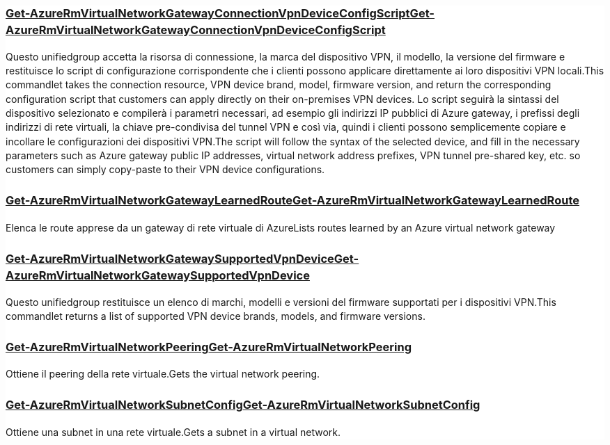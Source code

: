 ### [<span data-ttu-id="5f470-301">Get-AzureRmVirtualNetworkGatewayConnectionVpnDeviceConfigScript</span><span class="sxs-lookup"><span data-stu-id="5f470-301">Get-AzureRmVirtualNetworkGatewayConnectionVpnDeviceConfigScript</span></span>](Get-AzureRmVirtualNetworkGatewayConnectionVpnDeviceConfigScript.md)
<span data-ttu-id="5f470-302">Questo unifiedgroup accetta la risorsa di connessione, la marca del dispositivo VPN, il modello, la versione del firmware e restituisce lo script di configurazione corrispondente che i clienti possono applicare direttamente ai loro dispositivi VPN locali.</span><span class="sxs-lookup"><span data-stu-id="5f470-302">This commandlet takes the connection resource, VPN device brand, model, firmware version, and return the corresponding configuration script that customers can apply directly on their on-premises VPN devices.</span></span> <span data-ttu-id="5f470-303">Lo script seguirà la sintassi del dispositivo selezionato e compilerà i parametri necessari, ad esempio gli indirizzi IP pubblici di Azure gateway, i prefissi degli indirizzi di rete virtuali, la chiave pre-condivisa del tunnel VPN e così via, quindi i clienti possono semplicemente copiare e incollare le configurazioni dei dispositivi VPN.</span><span class="sxs-lookup"><span data-stu-id="5f470-303">The script will follow the syntax of the selected device, and fill in the necessary parameters such as Azure gateway public IP addresses, virtual network address prefixes, VPN tunnel pre-shared key, etc. so customers can simply copy-paste to their VPN device configurations.</span></span>

### [<span data-ttu-id="5f470-304">Get-AzureRmVirtualNetworkGatewayLearnedRoute</span><span class="sxs-lookup"><span data-stu-id="5f470-304">Get-AzureRmVirtualNetworkGatewayLearnedRoute</span></span>](Get-AzureRmVirtualNetworkGatewayLearnedRoute.md)
<span data-ttu-id="5f470-305">Elenca le route apprese da un gateway di rete virtuale di Azure</span><span class="sxs-lookup"><span data-stu-id="5f470-305">Lists routes learned by an Azure virtual network gateway</span></span>

### [<span data-ttu-id="5f470-306">Get-AzureRmVirtualNetworkGatewaySupportedVpnDevice</span><span class="sxs-lookup"><span data-stu-id="5f470-306">Get-AzureRmVirtualNetworkGatewaySupportedVpnDevice</span></span>](Get-AzureRmVirtualNetworkGatewaySupportedVpnDevice.md)
<span data-ttu-id="5f470-307">Questo unifiedgroup restituisce un elenco di marchi, modelli e versioni del firmware supportati per i dispositivi VPN.</span><span class="sxs-lookup"><span data-stu-id="5f470-307">This commandlet returns a list of supported VPN device brands, models, and firmware versions.</span></span>

### [<span data-ttu-id="5f470-308">Get-AzureRmVirtualNetworkPeering</span><span class="sxs-lookup"><span data-stu-id="5f470-308">Get-AzureRmVirtualNetworkPeering</span></span>](Get-AzureRmVirtualNetworkPeering.md)
<span data-ttu-id="5f470-309">Ottiene il peering della rete virtuale.</span><span class="sxs-lookup"><span data-stu-id="5f470-309">Gets the virtual network peering.</span></span>

### [<span data-ttu-id="5f470-310">Get-AzureRmVirtualNetworkSubnetConfig</span><span class="sxs-lookup"><span data-stu-id="5f470-310">Get-AzureRmVirtualNetworkSubnetConfig</span></span>](Get-AzureRmVirtualNetworkSubnetConfig.md)
<span data-ttu-id="5f470-311">Ottiene una subnet in una rete virtuale.</span><span class="sxs-lookup"><span data-stu-id="5f470-311">Gets a subnet in a virtual network.</span></span>
